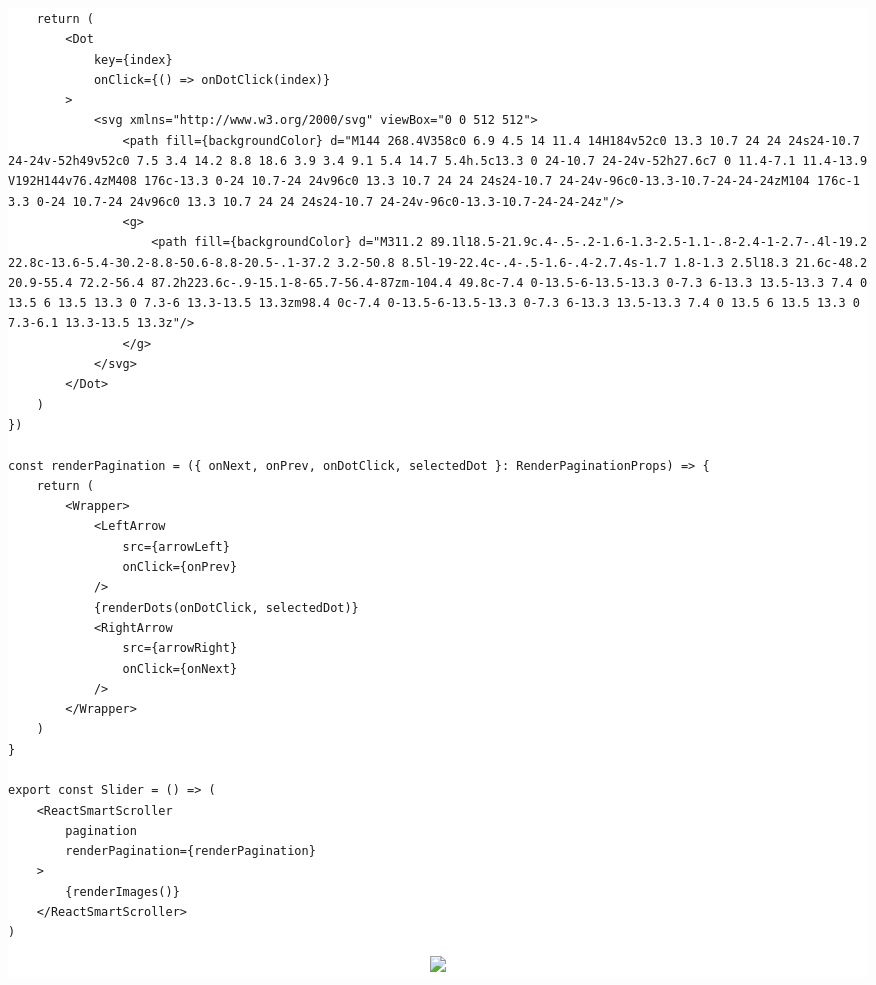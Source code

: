         return (
            <Dot
                key={index}
                onClick={() => onDotClick(index)}
            >
                <svg xmlns="http://www.w3.org/2000/svg" viewBox="0 0 512 512">
                    <path fill={backgroundColor} d="M144 268.4V358c0 6.9 4.5 14 11.4 14H184v52c0 13.3 10.7 24 24 24s24-10.7 24-24v-52h49v52c0 7.5 3.4 14.2 8.8 18.6 3.9 3.4 9.1 5.4 14.7 5.4h.5c13.3 0 24-10.7 24-24v-52h27.6c7 0 11.4-7.1 11.4-13.9V192H144v76.4zM408 176c-13.3 0-24 10.7-24 24v96c0 13.3 10.7 24 24 24s24-10.7 24-24v-96c0-13.3-10.7-24-24-24zM104 176c-13.3 0-24 10.7-24 24v96c0 13.3 10.7 24 24 24s24-10.7 24-24v-96c0-13.3-10.7-24-24-24z"/>
                    <g>
                        <path fill={backgroundColor} d="M311.2 89.1l18.5-21.9c.4-.5-.2-1.6-1.3-2.5-1.1-.8-2.4-1-2.7-.4l-19.2 22.8c-13.6-5.4-30.2-8.8-50.6-8.8-20.5-.1-37.2 3.2-50.8 8.5l-19-22.4c-.4-.5-1.6-.4-2.7.4s-1.7 1.8-1.3 2.5l18.3 21.6c-48.2 20.9-55.4 72.2-56.4 87.2h223.6c-.9-15.1-8-65.7-56.4-87zm-104.4 49.8c-7.4 0-13.5-6-13.5-13.3 0-7.3 6-13.3 13.5-13.3 7.4 0 13.5 6 13.5 13.3 0 7.3-6 13.3-13.5 13.3zm98.4 0c-7.4 0-13.5-6-13.5-13.3 0-7.3 6-13.3 13.5-13.3 7.4 0 13.5 6 13.5 13.3 0 7.3-6.1 13.3-13.5 13.3z"/>
                    </g>
                </svg>
            </Dot>
        )
    })

    const renderPagination = ({ onNext, onPrev, onDotClick, selectedDot }: RenderPaginationProps) => {
        return (
            <Wrapper>
                <LeftArrow
                    src={arrowLeft}
                    onClick={onPrev}
                />
                {renderDots(onDotClick, selectedDot)}
                <RightArrow
                    src={arrowRight}
                    onClick={onNext}
                />
            </Wrapper>
        )
    }

    export const Slider = () => (
        <ReactSmartScroller
            pagination
            renderPagination={renderPagination}
        >
            {renderImages()}
        </ReactSmartScroller>
    )

<p align="center">
    <img src="https://cdn.codegate.pl/react-smart-scroller/react-smart-scroller-pagination-renderPagination.gif" />
</p>
